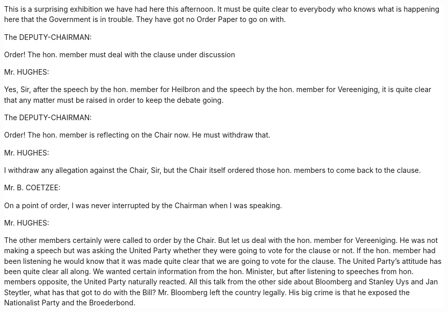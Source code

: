 <p>This is a surprising exhibition we have had here this afternoon. It must be quite clear to everybody who knows what is happening here that the Government is in trouble. They have got no Order Paper to go on with.</p>

</speech>

<speech by="#deputy-chairman">

<from>The <person refersTo="hansard_za">DEPUTY-CHAIRMAN</person>:</from>

<p>Order! The hon. member must deal with the clause under discussion</p>

</speech>

<speech by="#hughes">

<from>Mr. <person refersTo="hansard_za">HUGHES</person>:</from>

<p>Yes, Sir, after the speech by the hon. member for Heilbron and the speech by the hon. member for Vereeniging, it is quite clear that any matter must be raised in order to keep the debate going.</p>

</speech>

<speech by="#deputy-chairman">

<from>The <person refersTo="hansard_za">DEPUTY-CHAIRMAN</person>:</from>

<p>Order! The hon. member is reflecting on the Chair now. He must withdraw that.</p>

</speech>

<speech by="#hughes">

<from>Mr. <person refersTo="hansard_za">HUGHES</person>:</from>

<p>I withdraw any allegation against the Chair, Sir, but the Chair itself ordered those hon. members to come back to the clause.</p>

</speech>

<speech by="#coetzee">

<from>Mr. <person refersTo="hansard_za">B. COETZEE</person>:</from>

<p>On a point of order, I was never interrupted by the Chairman when I was speaking.</p>

</speech>

<speech by="#hughes">

<from>Mr. <person refersTo="hansard_za">HUGHES</person>:</from>

<p>The other members certainly were called to order by the Chair. But let us deal with the hon. member for Vereeniging. He was not making a speech but was asking the United Party whether they were going to vote for the clause or not. If the hon. member had been listening he would know that it was made quite clear that we are going to vote for the clause. The United Party&#x2019;s attitude has been quite clear all along. We wanted certain information from the hon. Minister, but after listening to speeches from hon. members opposite, the United Party naturally reacted. All this talk from the other side about Bloomberg and Stanley Uys and Jan Steytler, what has that got to do with the Bill? Mr. Bloomberg left the country legally. His big crime is that he exposed the Nationalist Party and the Broederbond.</p>
